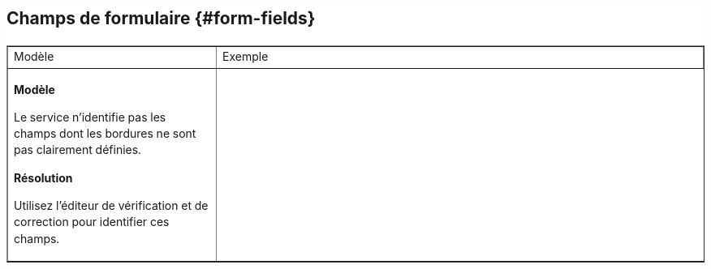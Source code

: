## Champs de formulaire {#form-fields}

<table border="1" cellpadding="1" cellspacing="0" width="100%"> 
 <tbody>
  <tr>
   <td width="30%">Modèle</td> 
   <td width="70%">Exemple</td> 
  </tr>
  <tr>
   <td width="25%"><p><strong>Modèle</strong></p> <p>Le service n’identifie pas les champs dont les bordures ne sont pas clairement définies.</p> <p> </p> <p><strong>Résolution</strong></p> <p>Utilisez l’éditeur de vérification et de correction pour identifier ces champs.</p> <p> </p> <p> </p> </td> 